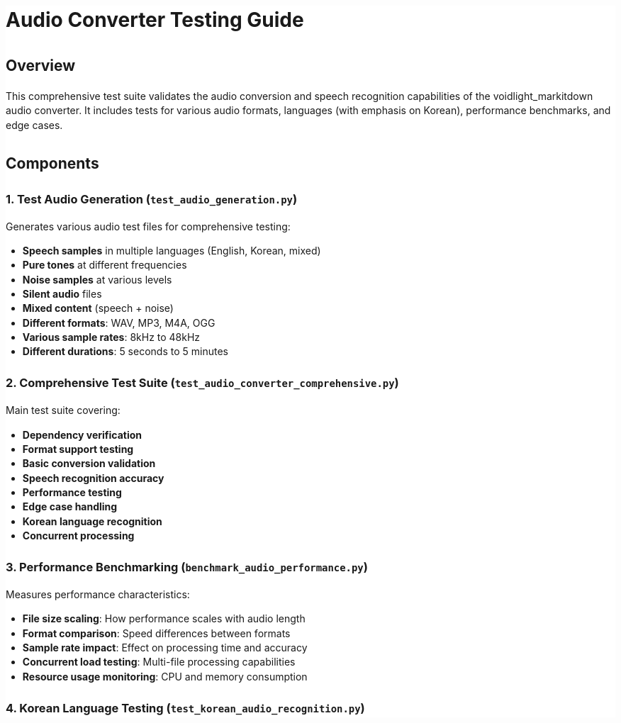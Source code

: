 # Audio Converter Testing Guide

## Overview

This comprehensive test suite validates the audio conversion and speech recognition capabilities of the voidlight_markitdown audio converter. It includes tests for various audio formats, languages (with emphasis on Korean), performance benchmarks, and edge cases.

## Components

### 1. Test Audio Generation (`test_audio_generation.py`)

Generates various audio test files for comprehensive testing:

- **Speech samples** in multiple languages (English, Korean, mixed)
- **Pure tones** at different frequencies
- **Noise samples** at various levels
- **Silent audio** files
- **Mixed content** (speech + noise)
- **Different formats**: WAV, MP3, M4A, OGG
- **Various sample rates**: 8kHz to 48kHz
- **Different durations**: 5 seconds to 5 minutes

### 2. Comprehensive Test Suite (`test_audio_converter_comprehensive.py`)

Main test suite covering:

- **Dependency verification**
- **Format support testing**
- **Basic conversion validation**
- **Speech recognition accuracy**
- **Performance testing**
- **Edge case handling**
- **Korean language recognition**
- **Concurrent processing**

### 3. Performance Benchmarking (`benchmark_audio_performance.py`)

Measures performance characteristics:

- **File size scaling**: How performance scales with audio length
- **Format comparison**: Speed differences between formats
- **Sample rate impact**: Effect on processing time and accuracy
- **Concurrent load testing**: Multi-file processing capabilities
- **Resource usage monitoring**: CPU and memory consumption

### 4. Korean Language Testing (`test_korean_audio_recognition.py`)
